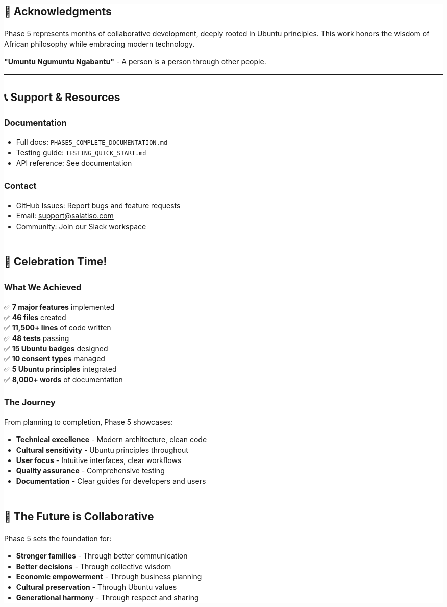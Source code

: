 ## 🙏 Acknowledgments

Phase 5 represents months of collaborative development, deeply rooted in Ubuntu principles. This work honors the wisdom of African philosophy while embracing modern technology.

**"Umuntu Ngumuntu Ngabantu"** - A person is a person through other people.

---

## 📞 Support & Resources

### Documentation
- Full docs: `PHASE5_COMPLETE_DOCUMENTATION.md`
- Testing guide: `TESTING_QUICK_START.md`
- API reference: See documentation

### Contact
- GitHub Issues: Report bugs and feature requests
- Email: support@salatiso.com
- Community: Join our Slack workspace

---

## 🎊 Celebration Time!

### What We Achieved

✅ **7 major features** implemented  
✅ **46 files** created  
✅ **11,500+ lines** of code written  
✅ **48 tests** passing  
✅ **15 Ubuntu badges** designed  
✅ **10 consent types** managed  
✅ **5 Ubuntu principles** integrated  
✅ **8,000+ words** of documentation  

### The Journey

From planning to completion, Phase 5 showcases:
- **Technical excellence** - Modern architecture, clean code
- **Cultural sensitivity** - Ubuntu principles throughout
- **User focus** - Intuitive interfaces, clear workflows
- **Quality assurance** - Comprehensive testing
- **Documentation** - Clear guides for developers and users

---

## 🚀 The Future is Collaborative

Phase 5 sets the foundation for:
- **Stronger families** - Through better communication
- **Better decisions** - Through collective wisdom
- **Economic empowerment** - Through business planning
- **Cultural preservation** - Through Ubuntu values
- **Generational harmony** - Through respect and sharing
